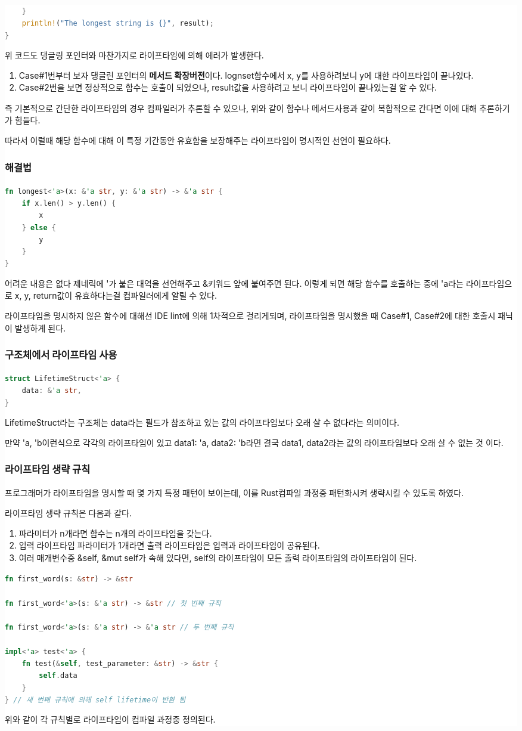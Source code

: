 ```rust
    }
    println!("The longest string is {}", result);
}
```
위 코드도 댕글링 포인터와 마찬가지로 라이프타임에 의해 에러가 발생한다.

1. Case#1번부터 보자 댕글린 포인터의 **메서드 확장버전**이다. lognset함수에서 x, y를 사용하려보니 y에 대한 라이프타임이 끝나있다.
2. Case#2번을 보면 정상적으로 함수는 호출이 되었으나, result값을 사용하려고 보니 라이프타임이 끝나있는걸 알 수 있다.

즉 기본적으로 간단한 라이프타임의 경우 컴파일러가 추론할 수 있으나, 위와 같이 함수나 메서드사용과 같이 복합적으로 간다면 이에 대해 추론하기가 힘들다.

따라서 이럴때 해당 함수에 대해 이 특정 기간동안 유효함을 보장해주는 라이프타임이 명시적인 선언이 필요하다.

### 해결법

```rust
fn longest<'a>(x: &'a str, y: &'a str) -> &'a str {
    if x.len() > y.len() {
        x
    } else {
        y
    }
}
```
어려운 내용은 없다 제네릭에 '가 붙은 대역을 선언해주고 &키워드 앞에 붙여주면 된다. 이렇게 되면 해당 함수를 호출하는 중에 'a라는 라이프타임으로 x, y, return값이 유효하다는걸 컴파일러에게 알릴 수 있다.

라이프타임을 명시하지 않은 함수에 대해선 IDE lint에 의해 1차적으로 걸리게되며, 라이프타임을 명시했을 때 Case#1, Case#2에 대한 호출시 패닉이 발생하게 된다.

### 구조체에서 라이프타임 사용

```rust
struct LifetimeStruct<'a> {
    data: &'a str,
}
```
LifetimeStruct라는 구조체는 data라는 필드가 참조하고 있는 값의 라이프타임보다 오래 살 수 없다라는 의미이다.

만약 'a, 'b이런식으로 각각의 라이프타임이 있고 data1: 'a, data2: 'b라면 결국 data1, data2라는 값의 라이프타임보다 오래 살 수 없는 것 이다.

### 라이프타임 생략 규칙

프로그래머가 라이프타임을 명시할 때 몇 가지 특정 패턴이 보이는데, 이를 Rust컴파일 과정중 패턴화시켜 생략시킬 수 있도록 하였다.

라이프타임 생략 규칙은 다음과 같다.

1. 파라미터가 n개라면 함수는 n개의 라이프타임을 갖는다.
2. 입력 라이프타임 파라미터가 1개라면 출력 라이프타임은 입력과 라이프타임이 공유된다.
3. 여러 매개변수중 &self, &mut self가 속해 있다면, self의 라이프타임이 모든 출력 라이프타임의 라이프타임이 된다.

```rust
fn first_word(s: &str) -> &str

fn first_word<'a>(s: &'a str) -> &str // 첫 번째 규칙

fn first_word<'a>(s: &'a str) -> &'a str // 두 번째 규칙

impl<'a> test<'a> {
    fn test(&self, test_parameter: &str) -> &str {
        self.data
    }
} // 세 번째 규칙에 의해 self lifetime이 반환 됨
```
위와 같이 각 규칙별로 라이프타임이 컴파일 과정중 정의된다.

